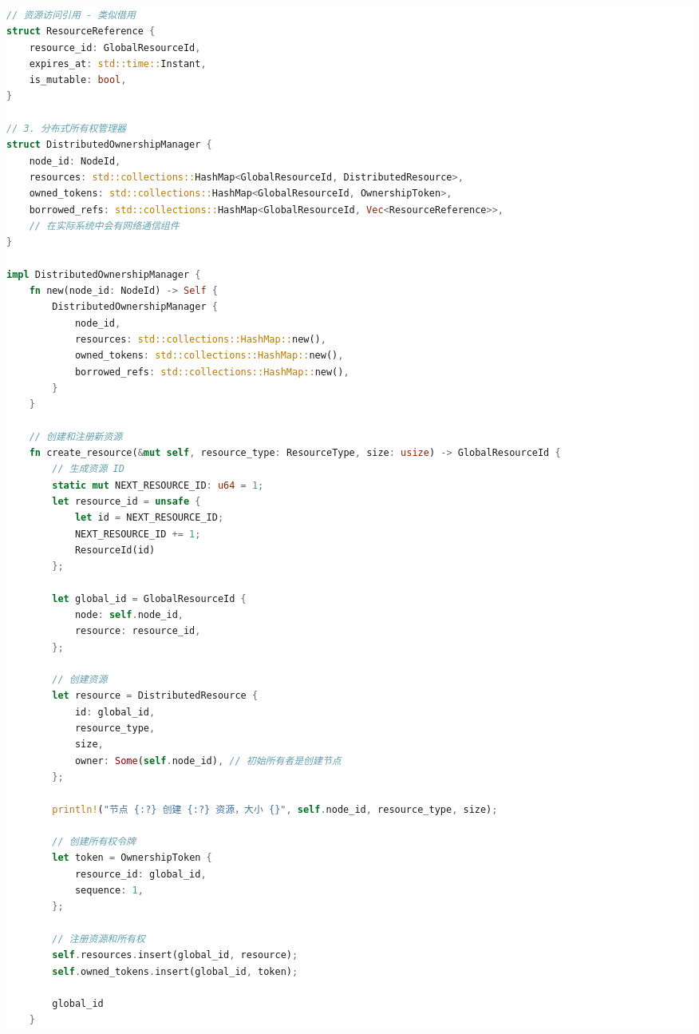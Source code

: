 ```rust
// 资源访问引用 - 类似借用
struct ResourceReference {
    resource_id: GlobalResourceId,
    expires_at: std::time::Instant,
    is_mutable: bool,
}

// 3. 分布式所有权管理器
struct DistributedOwnershipManager {
    node_id: NodeId,
    resources: std::collections::HashMap<GlobalResourceId, DistributedResource>,
    owned_tokens: std::collections::HashMap<GlobalResourceId, OwnershipToken>,
    borrowed_refs: std::collections::HashMap<GlobalResourceId, Vec<ResourceReference>>,
    // 在实际系统中会有网络通信组件
}

impl DistributedOwnershipManager {
    fn new(node_id: NodeId) -> Self {
        DistributedOwnershipManager {
            node_id,
            resources: std::collections::HashMap::new(),
            owned_tokens: std::collections::HashMap::new(),
            borrowed_refs: std::collections::HashMap::new(),
        }
    }
    
    // 创建和注册新资源
    fn create_resource(&mut self, resource_type: ResourceType, size: usize) -> GlobalResourceId {
        // 生成资源 ID
        static mut NEXT_RESOURCE_ID: u64 = 1;
        let resource_id = unsafe {
            let id = NEXT_RESOURCE_ID;
            NEXT_RESOURCE_ID += 1;
            ResourceId(id)
        };
        
        let global_id = GlobalResourceId {
            node: self.node_id,
            resource: resource_id,
        };
        
        // 创建资源
        let resource = DistributedResource {
            id: global_id,
            resource_type,
            size,
            owner: Some(self.node_id), // 初始所有者是创建节点
        };
        
        println!("节点 {:?} 创建 {:?} 资源，大小 {}", self.node_id, resource_type, size);
        
        // 创建所有权令牌
        let token = OwnershipToken {
            resource_id: global_id,
            sequence: 1,
        };
        
        // 注册资源和所有权
        self.resources.insert(global_id, resource);
        self.owned_tokens.insert(global_id, token);
        
        global_id
    }
```